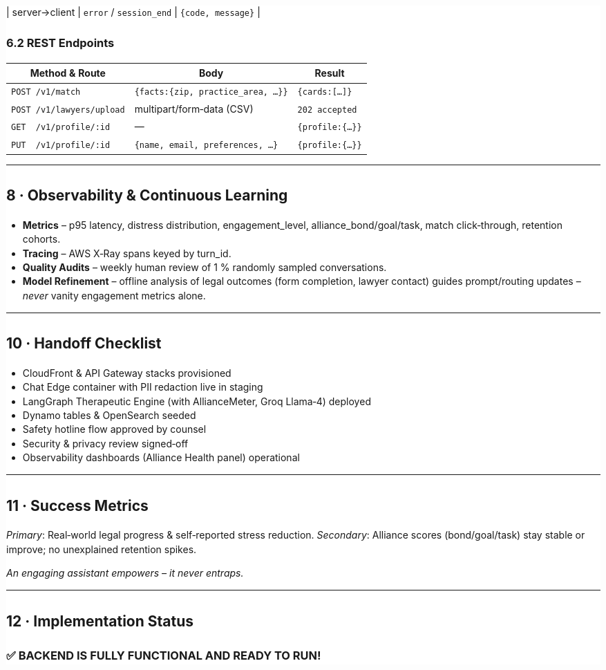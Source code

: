 | server→client | `error` / `session_end` | `{code, message}`                             |

### 6.2 REST Endpoints

| Method & Route            | Body                              | Result          |
| ------------------------- | --------------------------------- | --------------- |
| `POST /v1/match`          | `{facts:{zip, practice_area, …}}` | `{cards:[…]}`   |
| `POST /v1/lawyers/upload` | multipart/form‑data (CSV)         | `202 accepted`  |
| `GET  /v1/profile/:id`    | —                                 | `{profile:{…}}` |
| `PUT  /v1/profile/:id`    | `{name, email, preferences, …}`   | `{profile:{…}}` |
---

## 8 · Observability & Continuous Learning

* **Metrics** – p95 latency, distress distribution, engagement\_level, alliance\_bond/goal/task, match click‑through, retention cohorts.
* **Tracing** – AWS X‑Ray spans keyed by turn\_id.
* **Quality Audits** – weekly human review of 1 % randomly sampled conversations.
* **Model Refinement** – offline analysis of legal outcomes (form completion, lawyer contact) guides prompt/routing updates – *never* vanity engagement metrics alone.


---

## 10 · Handoff Checklist

* CloudFront & API Gateway stacks provisioned
* Chat Edge container with PII redaction live in staging
* LangGraph Therapeutic Engine (with AllianceMeter, Groq Llama‑4) deployed
* Dynamo tables & OpenSearch seeded
* Safety hotline flow approved by counsel
* Security & privacy review signed‑off
* Observability dashboards (Alliance Health panel) operational

---

## 11 · Success Metrics

*Primary*: Real‑world legal progress & self‑reported stress reduction.
*Secondary*: Alliance scores (bond/goal/task) stay stable or improve; no unexplained retention spikes.

*An engaging assistant empowers – it never entraps.*

---

## 12 · Implementation Status

### ✅ BACKEND IS FULLY FUNCTIONAL AND READY TO RUN!
